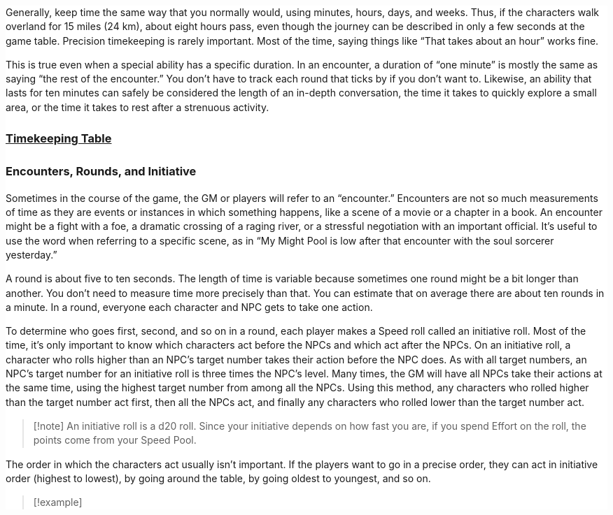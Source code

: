 Generally, keep time the same way that you normally would, using minutes, hours, days, and weeks. Thus, if the characters walk overland for 15 miles (24 km), about eight hours pass, even though the journey can be described in only a few seconds at the game table. Precision timekeeping is rarely important. Most of the time, saying things like “That takes about an hour” works fine.
  

  
This is true even when a special ability has a specific duration. In an encounter, a duration of “one minute” is mostly the same as saying “the rest of the encounter.” You don’t have to track each round that ticks by if you don’t want to. Likewise, an ability that lasts for ten minutes can safely be considered the length of an in-depth conversation, the time it takes to quickly explore a small area, or the time it takes to rest after a strenuous activity.
  

  
### [Timekeeping Table](Timekeeping.md)
  

  
### Encounters, Rounds, and Initiative 
  
Sometimes in the course of the game, the GM or players will refer to an “encounter.” Encounters are not so much measurements of time as they are events or instances in which something happens, like a scene of a movie or a chapter in a book. An encounter might be a fight with a foe, a dramatic crossing of a raging river, or a stressful negotiation with an important official. It’s useful to use the word when referring to a specific scene, as in “My Might Pool is low after that encounter with the soul sorcerer yesterday.”
  

  
A round is about five to ten seconds. The length of time is variable because sometimes one round might be a bit longer than another. You don’t need to measure time more precisely than that. You can estimate that on average there are about ten rounds in a minute. In a round, everyone each character and NPC gets to take one action.
  

  
To determine who goes first, second, and so on in a round, each player makes a Speed roll called an initiative roll. Most of the time, it’s only important to know which characters act before the NPCs and which act after the NPCs. On an initiative roll, a character who rolls higher than an NPC’s target number takes their action before the NPC does. As with all target numbers, an NPC’s target number for an initiative roll is three times the NPC’s level. Many times, the GM will have all NPCs take their actions at the same time, using the highest target number from among all the NPCs. Using this method, any characters who rolled higher than the target number act first, then all the NPCs act, and finally any characters who rolled lower than the target number act.
  

  
>[!note] An initiative roll is a d20 roll. Since your initiative depends on how fast you are, if you spend Effort on the roll, the points come from your Speed Pool.
  

  
The order in which the characters act usually isn’t important. If the players want to go in a precise order, they can act in initiative order (highest to lowest), by going around the table, by going oldest to youngest, and so on.
  

  
>[!example] 
  